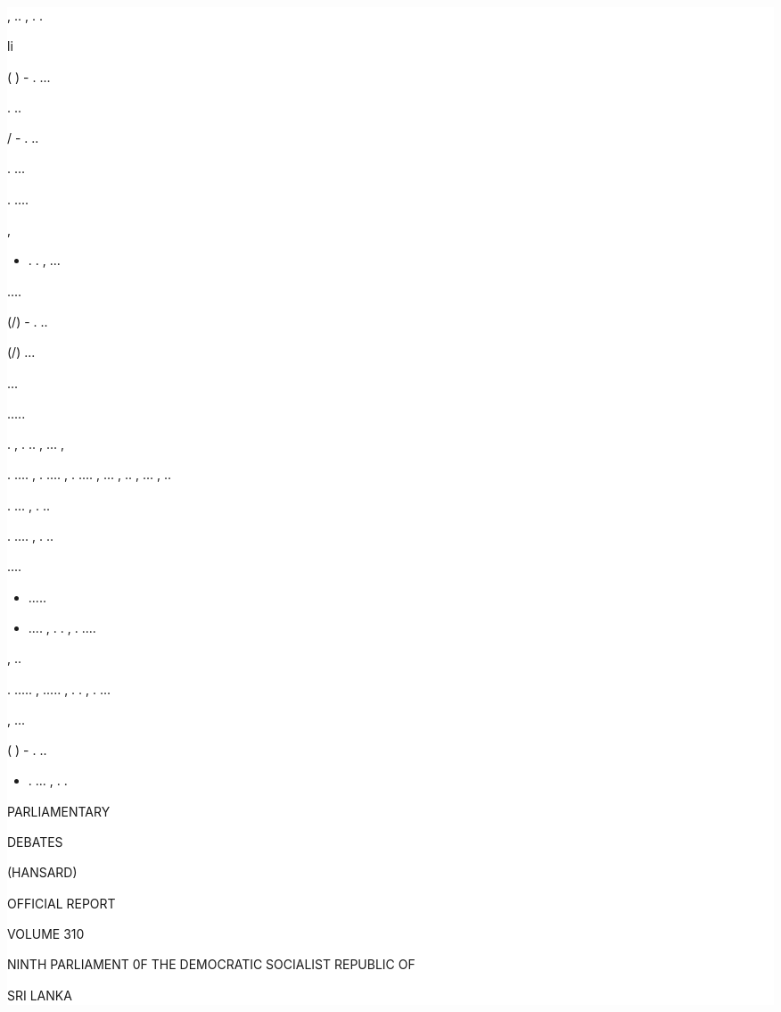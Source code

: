 , .. , . .

li

( ) - . ...

. ..

/ - . ..

. ...

. ....

,

- . . , ...

....

(/) - . ..

(/) ...

...

.....

. , . .. , ... ,

. .... , . .... , . .... , ... , .. , ... , ..

. ... , . ..

. .... , . ..

....

- .....

- .... , . . , . ....

, ..

. ..... , ..... , . . , . ...

, ...

( ) - . ..

- . ... , . .

PARLIAMENTARY

DEBATES

(HANSARD)

OFFICIAL REPORT

VOLUME 310

NINTH PARLIAMENT 0F THE DEMOCRATIC SOCIALIST REPUBLIC OF

SRI LANKA
